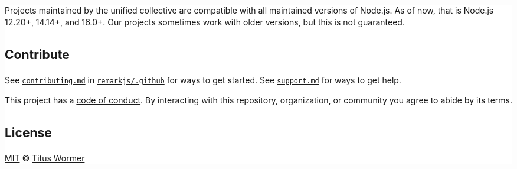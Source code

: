 Projects maintained by the unified collective are compatible with all maintained
versions of Node.js.
As of now, that is Node.js 12.20+, 14.14+, and 16.0+.
Our projects sometimes work with older versions, but this is not guaranteed.

## Contribute

See [`contributing.md`][contributing] in [`remarkjs/.github`][health] for ways
to get started.
See [`support.md`][support] for ways to get help.

This project has a [code of conduct][coc].
By interacting with this repository, organization, or community you agree to
abide by its terms.

## License

[MIT][license] © [Titus Wormer][author]

[build-badge]: https://github.com/remarkjs/remark-lint/workflows/main/badge.svg

[build]: https://github.com/remarkjs/remark-lint/actions

[coverage-badge]: https://img.shields.io/codecov/c/github/remarkjs/remark-lint.svg

[coverage]: https://codecov.io/github/remarkjs/remark-lint

[downloads-badge]: https://img.shields.io/npm/dm/remark-preset-lint-markdown-style-guide.svg

[downloads]: https://www.npmjs.com/package/remark-preset-lint-markdown-style-guide

[size-badge]: https://img.shields.io/bundlephobia/minzip/remark-preset-lint-markdown-style-guide.svg

[size]: https://bundlephobia.com/result?p=remark-preset-lint-markdown-style-guide

[sponsors-badge]: https://opencollective.com/unified/sponsors/badge.svg

[backers-badge]: https://opencollective.com/unified/backers/badge.svg

[collective]: https://opencollective.com/unified

[chat-badge]: https://img.shields.io/badge/chat-discussions-success.svg

[chat]: https://github.com/remarkjs/remark/discussions

[unified]: https://github.com/unifiedjs/unified

[remark]: https://github.com/remarkjs/remark

[mono]: https://github.com/remarkjs/remark-lint

[esm]: https://gist.github.com/sindresorhus/a39789f98801d908bbc7ff3ecc99d99c

[esmsh]: https://esm.sh

[npm]: https://docs.npmjs.com/cli/install

[health]: https://github.com/remarkjs/.github

[contributing]: https://github.com/remarkjs/.github/blob/main/contributing.md

[support]: https://github.com/remarkjs/.github/blob/main/support.md

[coc]: https://github.com/remarkjs/.github/blob/main/code-of-conduct.md

[license]: https://github.com/remarkjs/remark-lint/blob/main/license

[author]: https://wooorm.com
